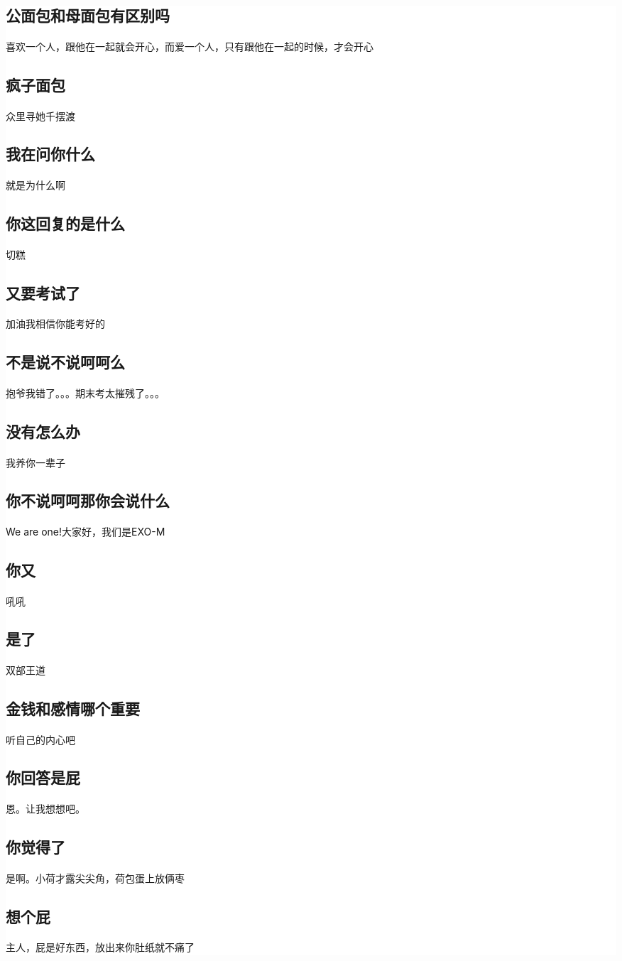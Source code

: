 ## 公面包和母面包有区别吗
喜欢一个人，跟他在一起就会开心，而爱一个人，只有跟他在一起的时候，才会开心

## 疯子面包
众里寻她千摆渡

## 我在问你什么
就是为什么啊

## 你这回复的是什么
切糕

## 又要考试了
加油我相信你能考好的

## 不是说不说呵呵么
抱爷我错了。。。期末考太摧残了。。。

## 没有怎么办
我养你一辈子

## 你不说呵呵那你会说什么
We are one!大家好，我们是EXO-M

## 你又
吼吼

## 是了
双部王道

## 金钱和感情哪个重要
听自己的内心吧

## 你回答是屁
恩。让我想想吧。

## 你觉得了
是啊。小荷才露尖尖角，荷包蛋上放俩枣

## 想个屁
主人，屁是好东西，放出来你肚纸就不痛了
